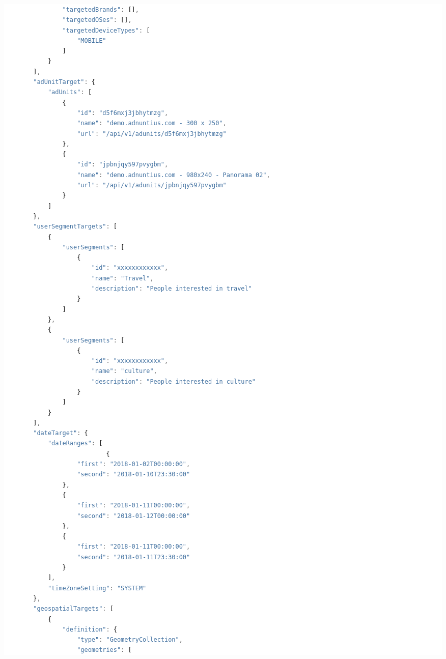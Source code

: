 ```javascript
                "targetedBrands": [],
                "targetedOSes": [],
                "targetedDeviceTypes": [
                    "MOBILE"
                ]
            }
        ],
        "adUnitTarget": {
            "adUnits": [
                {
                    "id": "d5f6mxj3jbhytmzg",
                    "name": "demo.adnuntius.com - 300 x 250",
                    "url": "/api/v1/adunits/d5f6mxj3jbhytmzg"
                },
                {
                    "id": "jpbnjqy597pvygbm",
                    "name": "demo.adnuntius.com - 980x240 - Panorama 02",
                    "url": "/api/v1/adunits/jpbnjqy597pvygbm"
                }
            ]
        },
        "userSegmentTargets": [
            {
                "userSegments": [
                    {
                        "id": "xxxxxxxxxxxx",
                        "name": "Travel",
                        "description": "People interested in travel"
                    }
                ]
            },
            {
                "userSegments": [
                    {
                        "id": "xxxxxxxxxxxx",
                        "name": "culture",
                        "description": "People interested in culture"
                    }
                ]
            }
        ],
        "dateTarget": {
            "dateRanges": [
                            {
                    "first": "2018-01-02T00:00:00",
                    "second": "2018-01-10T23:30:00"
                },
                {
                    "first": "2018-01-11T00:00:00",
                    "second": "2018-01-12T00:00:00"
                },
                {
                    "first": "2018-01-11T00:00:00",
                    "second": "2018-01-11T23:30:00"
                }
            ],
            "timeZoneSetting": "SYSTEM"
        },
        "geospatialTargets": [
            {
                "definition": {
                    "type": "GeometryCollection",
                    "geometries": [
```